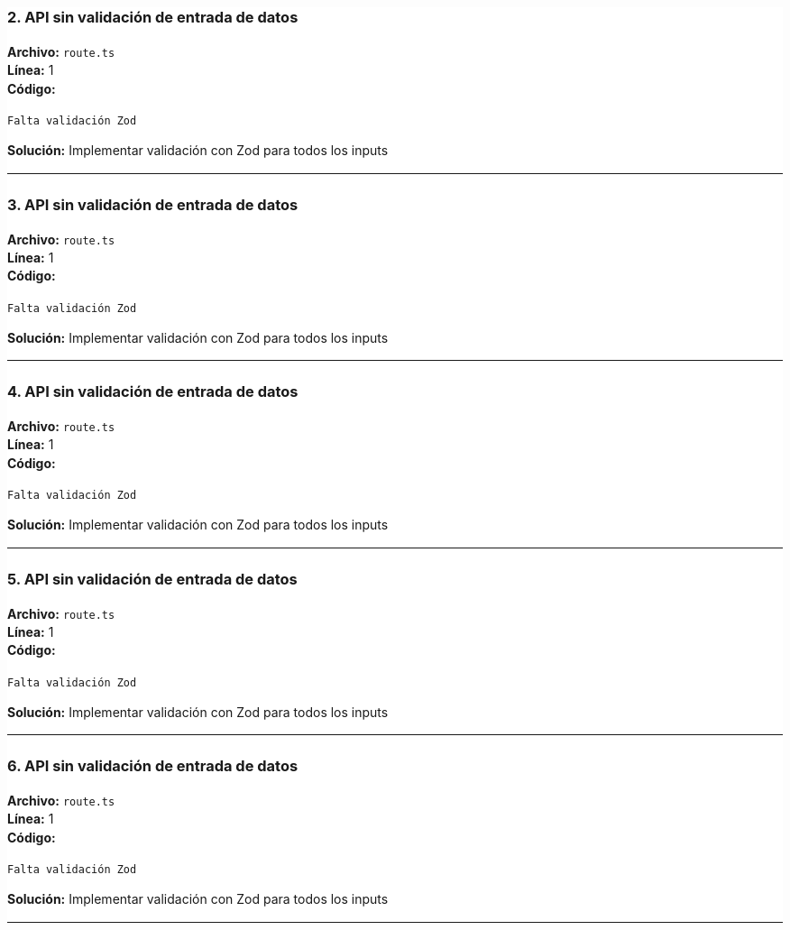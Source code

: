 
### 2. API sin validación de entrada de datos
**Archivo:** `route.ts`  
**Línea:** 1  
**Código:**
```typescript
Falta validación Zod
```
**Solución:** Implementar validación con Zod para todos los inputs

---

### 3. API sin validación de entrada de datos
**Archivo:** `route.ts`  
**Línea:** 1  
**Código:**
```typescript
Falta validación Zod
```
**Solución:** Implementar validación con Zod para todos los inputs

---

### 4. API sin validación de entrada de datos
**Archivo:** `route.ts`  
**Línea:** 1  
**Código:**
```typescript
Falta validación Zod
```
**Solución:** Implementar validación con Zod para todos los inputs

---

### 5. API sin validación de entrada de datos
**Archivo:** `route.ts`  
**Línea:** 1  
**Código:**
```typescript
Falta validación Zod
```
**Solución:** Implementar validación con Zod para todos los inputs

---

### 6. API sin validación de entrada de datos
**Archivo:** `route.ts`  
**Línea:** 1  
**Código:**
```typescript
Falta validación Zod
```
**Solución:** Implementar validación con Zod para todos los inputs

---